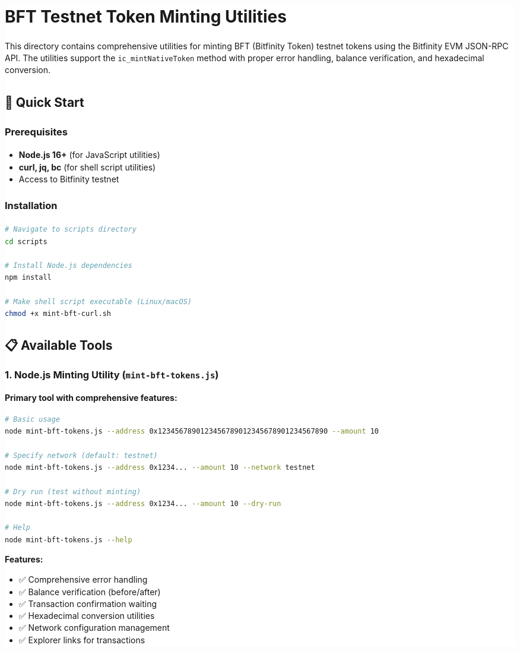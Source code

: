 # BFT Testnet Token Minting Utilities

This directory contains comprehensive utilities for minting BFT (Bitfinity Token) testnet tokens using the Bitfinity EVM JSON-RPC API. The utilities support the `ic_mintNativeToken` method with proper error handling, balance verification, and hexadecimal conversion.

## 🚀 Quick Start

### Prerequisites

- **Node.js 16+** (for JavaScript utilities)
- **curl, jq, bc** (for shell script utilities)
- Access to Bitfinity testnet

### Installation

```bash
# Navigate to scripts directory
cd scripts

# Install Node.js dependencies
npm install

# Make shell script executable (Linux/macOS)
chmod +x mint-bft-curl.sh
```

## 📋 Available Tools

### 1. Node.js Minting Utility (`mint-bft-tokens.js`)

**Primary tool with comprehensive features:**

```bash
# Basic usage
node mint-bft-tokens.js --address 0x1234567890123456789012345678901234567890 --amount 10

# Specify network (default: testnet)
node mint-bft-tokens.js --address 0x1234... --amount 10 --network testnet

# Dry run (test without minting)
node mint-bft-tokens.js --address 0x1234... --amount 10 --dry-run

# Help
node mint-bft-tokens.js --help
```

**Features:**
- ✅ Comprehensive error handling
- ✅ Balance verification (before/after)
- ✅ Transaction confirmation waiting
- ✅ Hexadecimal conversion utilities
- ✅ Network configuration management
- ✅ Explorer links for transactions

